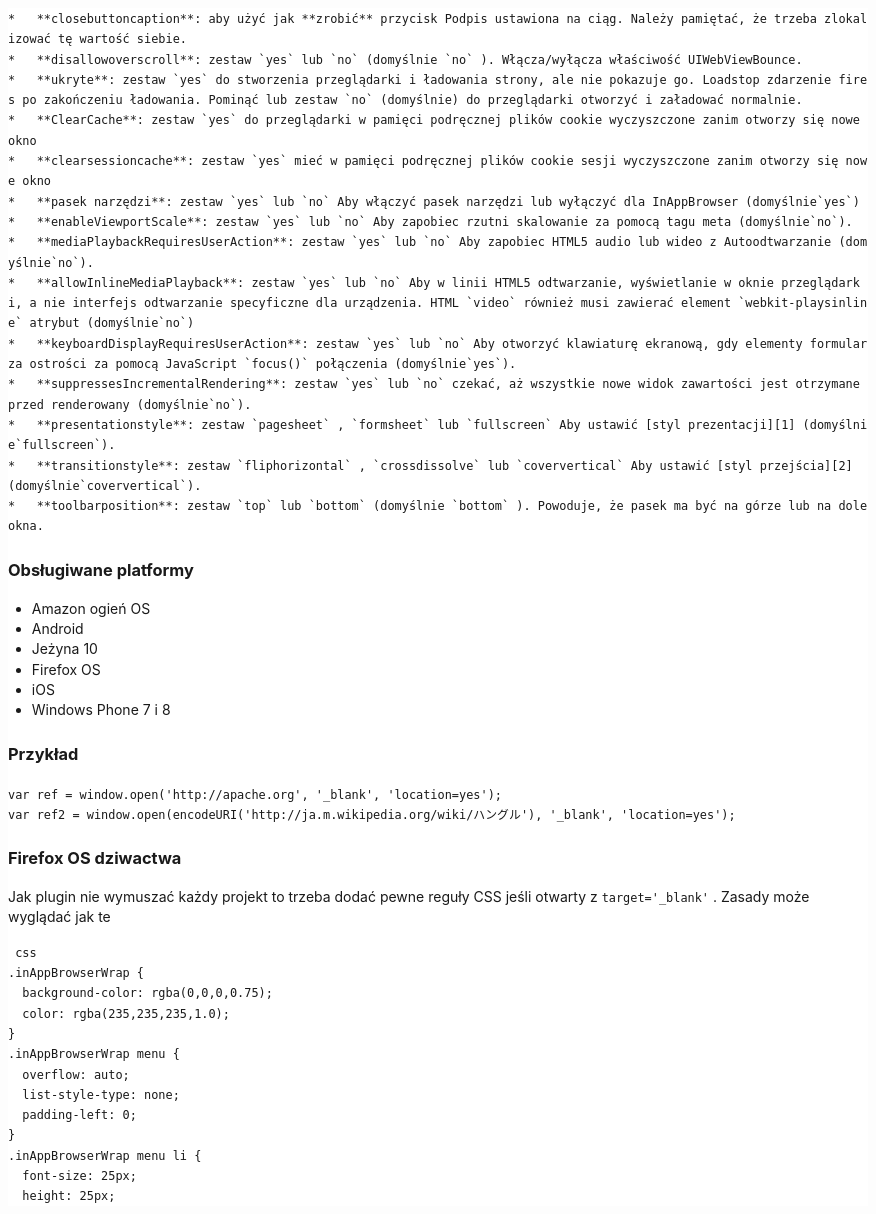     *   **closebuttoncaption**: aby użyć jak **zrobić** przycisk Podpis ustawiona na ciąg. Należy pamiętać, że trzeba zlokalizować tę wartość siebie.
    *   **disallowoverscroll**: zestaw `yes` lub `no` (domyślnie `no` ). Włącza/wyłącza właściwość UIWebViewBounce.
    *   **ukryte**: zestaw `yes` do stworzenia przeglądarki i ładowania strony, ale nie pokazuje go. Loadstop zdarzenie fires po zakończeniu ładowania. Pominąć lub zestaw `no` (domyślnie) do przeglądarki otworzyć i załadować normalnie.
    *   **ClearCache**: zestaw `yes` do przeglądarki w pamięci podręcznej plików cookie wyczyszczone zanim otworzy się nowe okno
    *   **clearsessioncache**: zestaw `yes` mieć w pamięci podręcznej plików cookie sesji wyczyszczone zanim otworzy się nowe okno
    *   **pasek narzędzi**: zestaw `yes` lub `no` Aby włączyć pasek narzędzi lub wyłączyć dla InAppBrowser (domyślnie`yes`)
    *   **enableViewportScale**: zestaw `yes` lub `no` Aby zapobiec rzutni skalowanie za pomocą tagu meta (domyślnie`no`).
    *   **mediaPlaybackRequiresUserAction**: zestaw `yes` lub `no` Aby zapobiec HTML5 audio lub wideo z Autoodtwarzanie (domyślnie`no`).
    *   **allowInlineMediaPlayback**: zestaw `yes` lub `no` Aby w linii HTML5 odtwarzanie, wyświetlanie w oknie przeglądarki, a nie interfejs odtwarzanie specyficzne dla urządzenia. HTML `video` również musi zawierać element `webkit-playsinline` atrybut (domyślnie`no`)
    *   **keyboardDisplayRequiresUserAction**: zestaw `yes` lub `no` Aby otworzyć klawiaturę ekranową, gdy elementy formularza ostrości za pomocą JavaScript `focus()` połączenia (domyślnie`yes`).
    *   **suppressesIncrementalRendering**: zestaw `yes` lub `no` czekać, aż wszystkie nowe widok zawartości jest otrzymane przed renderowany (domyślnie`no`).
    *   **presentationstyle**: zestaw `pagesheet` , `formsheet` lub `fullscreen` Aby ustawić [styl prezentacji][1] (domyślnie`fullscreen`).
    *   **transitionstyle**: zestaw `fliphorizontal` , `crossdissolve` lub `coververtical` Aby ustawić [styl przejścia][2] (domyślnie`coververtical`).
    *   **toolbarposition**: zestaw `top` lub `bottom` (domyślnie `bottom` ). Powoduje, że pasek ma być na górze lub na dole okna.

 [1]: http://developer.apple.com/library/ios/documentation/UIKit/Reference/UIViewController_Class/Reference/Reference.html#//apple_ref/occ/instp/UIViewController/modalPresentationStyle
 [2]: http://developer.apple.com/library/ios/#documentation/UIKit/Reference/UIViewController_Class/Reference/Reference.html#//apple_ref/occ/instp/UIViewController/modalTransitionStyle

### Obsługiwane platformy

*   Amazon ogień OS
*   Android
*   Jeżyna 10
*   Firefox OS
*   iOS
*   Windows Phone 7 i 8

### Przykład

    var ref = window.open('http://apache.org', '_blank', 'location=yes');
    var ref2 = window.open(encodeURI('http://ja.m.wikipedia.org/wiki/ハングル'), '_blank', 'location=yes');
    

### Firefox OS dziwactwa

Jak plugin nie wymuszać każdy projekt to trzeba dodać pewne reguły CSS jeśli otwarty z `target='_blank'` . Zasady może wyglądać jak te

     css
    .inAppBrowserWrap {
      background-color: rgba(0,0,0,0.75);
      color: rgba(235,235,235,1.0);
    }
    .inAppBrowserWrap menu {
      overflow: auto;
      list-style-type: none;
      padding-left: 0;
    }
    .inAppBrowserWrap menu li {
      font-size: 25px;
      height: 25px;